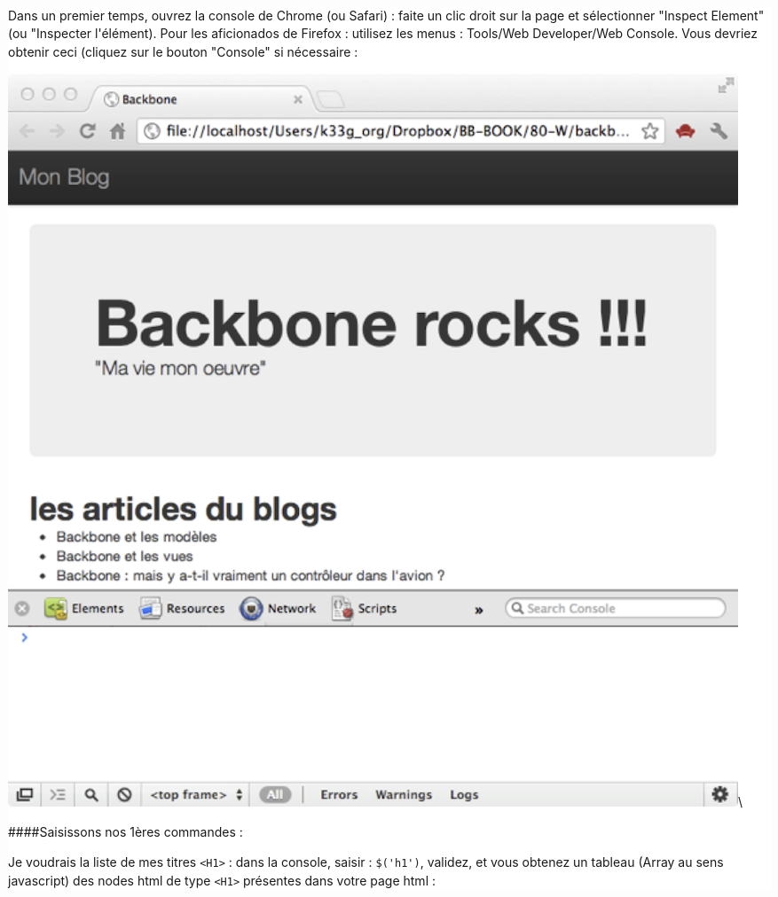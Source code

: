 Dans un premier temps, ouvrez la console de Chrome (ou Safari) : faite un clic droit sur la page et sélectionner "Inspect Element" (ou "Inspecter l'élément). Pour les aficionados de Firefox : utilisez les menus : Tools/Web Developer/Web Console. Vous devriez obtenir ceci (cliquez sur le bouton "Console" si nécessaire :

![Console](RSRC/02_03_CONSOLE.png)\


####Saisissons nos 1ères commandes :


Je voudrais la liste de mes titres `<H1>` : dans la console, saisir : `$('h1')`, validez, et vous obtenez un tableau (Array au sens javascript) des nodes html de type `<H1>` présentes dans votre page html :
